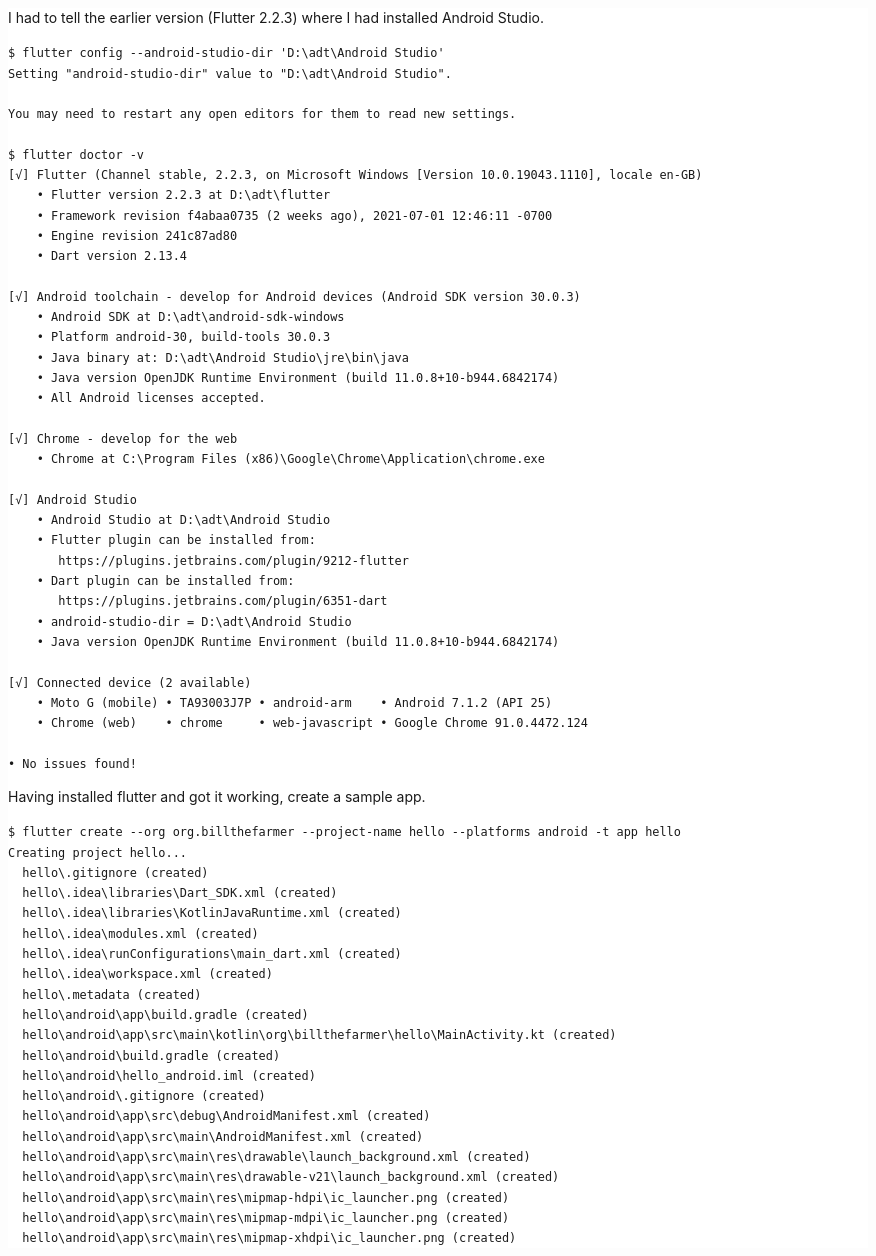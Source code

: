 I had to tell the earlier version (Flutter 2.2.3) where I had
installed Android Studio.
```shell
$ flutter config --android-studio-dir 'D:\adt\Android Studio'
Setting "android-studio-dir" value to "D:\adt\Android Studio".

You may need to restart any open editors for them to read new settings.

$ flutter doctor -v
[√] Flutter (Channel stable, 2.2.3, on Microsoft Windows [Version 10.0.19043.1110], locale en-GB)
    • Flutter version 2.2.3 at D:\adt\flutter
    • Framework revision f4abaa0735 (2 weeks ago), 2021-07-01 12:46:11 -0700
    • Engine revision 241c87ad80
    • Dart version 2.13.4

[√] Android toolchain - develop for Android devices (Android SDK version 30.0.3)
    • Android SDK at D:\adt\android-sdk-windows
    • Platform android-30, build-tools 30.0.3
    • Java binary at: D:\adt\Android Studio\jre\bin\java
    • Java version OpenJDK Runtime Environment (build 11.0.8+10-b944.6842174)
    • All Android licenses accepted.

[√] Chrome - develop for the web
    • Chrome at C:\Program Files (x86)\Google\Chrome\Application\chrome.exe

[√] Android Studio
    • Android Studio at D:\adt\Android Studio
    • Flutter plugin can be installed from:
       https://plugins.jetbrains.com/plugin/9212-flutter
    • Dart plugin can be installed from:
       https://plugins.jetbrains.com/plugin/6351-dart
    • android-studio-dir = D:\adt\Android Studio
    • Java version OpenJDK Runtime Environment (build 11.0.8+10-b944.6842174)

[√] Connected device (2 available)
    • Moto G (mobile) • TA93003J7P • android-arm    • Android 7.1.2 (API 25)
    • Chrome (web)    • chrome     • web-javascript • Google Chrome 91.0.4472.124

• No issues found!
```

Having installed flutter and got it working, create a sample app.

```shell
$ flutter create --org org.billthefarmer --project-name hello --platforms android -t app hello
Creating project hello...
  hello\.gitignore (created)
  hello\.idea\libraries\Dart_SDK.xml (created)
  hello\.idea\libraries\KotlinJavaRuntime.xml (created)
  hello\.idea\modules.xml (created)
  hello\.idea\runConfigurations\main_dart.xml (created)
  hello\.idea\workspace.xml (created)
  hello\.metadata (created)
  hello\android\app\build.gradle (created)
  hello\android\app\src\main\kotlin\org\billthefarmer\hello\MainActivity.kt (created)
  hello\android\build.gradle (created)
  hello\android\hello_android.iml (created)
  hello\android\.gitignore (created)
  hello\android\app\src\debug\AndroidManifest.xml (created)
  hello\android\app\src\main\AndroidManifest.xml (created)
  hello\android\app\src\main\res\drawable\launch_background.xml (created)
  hello\android\app\src\main\res\drawable-v21\launch_background.xml (created)
  hello\android\app\src\main\res\mipmap-hdpi\ic_launcher.png (created)
  hello\android\app\src\main\res\mipmap-mdpi\ic_launcher.png (created)
  hello\android\app\src\main\res\mipmap-xhdpi\ic_launcher.png (created)
```

 [0]: https://medium.com/flutter/announcing-flutter-2-2-at-google-i-o-2021-92f0fcbd7ef9
 [1]: https://flutter.dev/
 [2]: https://storage.googleapis.com/flutter_infra_release/releases/stable/windows/flutter_windows_2.2.3-stable.zip
 [3]: images/2021/07/Screenshot_20210715-213310.png
 [4]: https://old.reddit.com/r/FlutterDev/